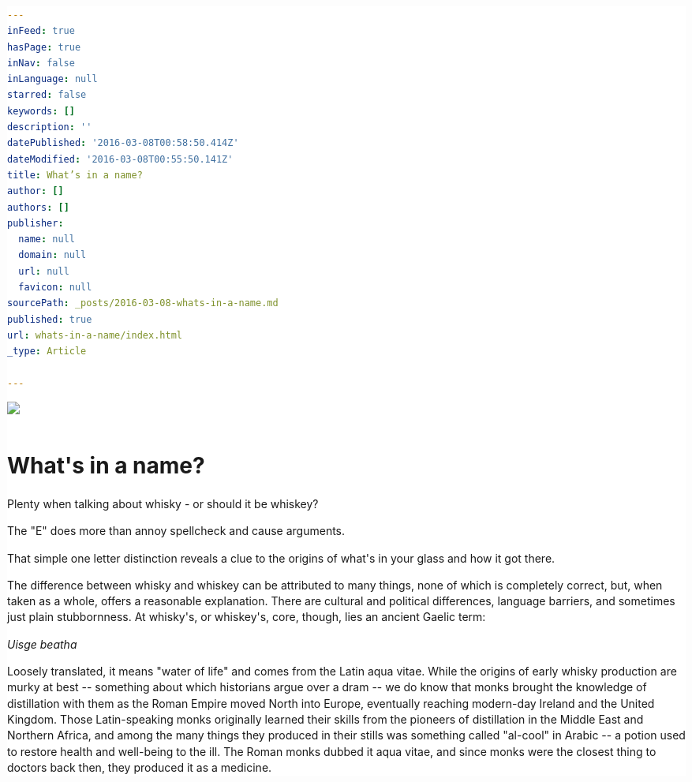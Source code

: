 ```yaml
---
inFeed: true
hasPage: true
inNav: false
inLanguage: null
starred: false
keywords: []
description: ''
datePublished: '2016-03-08T00:58:50.414Z'
dateModified: '2016-03-08T00:55:50.141Z'
title: What’s in a name?
author: []
authors: []
publisher:
  name: null
  domain: null
  url: null
  favicon: null
sourcePath: _posts/2016-03-08-whats-in-a-name.md
published: true
url: whats-in-a-name/index.html
_type: Article

---
```

![](https://the-grid-user-content.s3-us-west-2.amazonaws.com/aa01feec-25cb-4d0d-be71-3872e991d078.jpg)

# What's in a name?

Plenty when talking about whisky - or should it be whiskey?

The "E" does more than annoy spellcheck and cause arguments.

That simple one letter distinction reveals a clue to the origins of what's in your glass and how it got there.

The difference between whisky and whiskey can be attributed to many things, none of which is completely correct, but, when taken as a whole, offers a reasonable explanation. There are cultural and political differences, language barriers, and sometimes just plain stubbornness. At whisky's, or whiskey's, core, though, lies an ancient Gaelic term:

_Uisge beatha_

Loosely translated, it means "water of life" and comes from the Latin aqua vitae. While the origins of early whisky production are murky at best -- something about which historians argue over a dram -- we do know that monks brought the knowledge of distillation with them as the Roman Empire moved North into Europe, eventually reaching modern-day Ireland and the United Kingdom. Those Latin-speaking monks originally learned their skills from the pioneers of distillation in the Middle East and Northern Africa, and among the many things they produced in their stills was something called "al-cool" in Arabic -- a potion used to restore health and well-being to the ill. The Roman monks dubbed it aqua vitae, and since monks were the closest thing to doctors back then, they produced it as a medicine.
